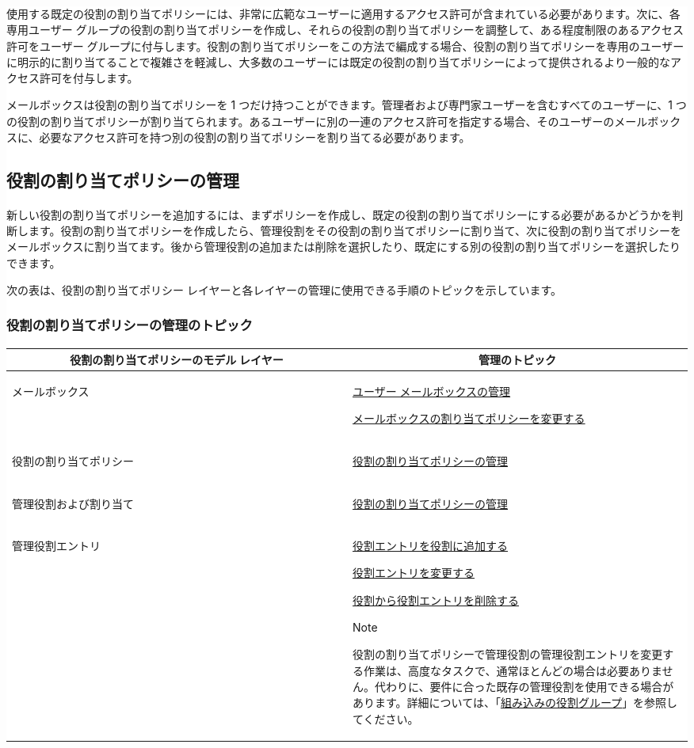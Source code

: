 使用する既定の役割の割り当てポリシーには、非常に広範なユーザーに適用するアクセス許可が含まれている必要があります。次に、各専用ユーザー グループの役割の割り当てポリシーを作成し、それらの役割の割り当てポリシーを調整して、ある程度制限のあるアクセス許可をユーザー グループに付与します。役割の割り当てポリシーをこの方法で編成する場合、役割の割り当てポリシーを専用のユーザーに明示的に割り当てることで複雑さを軽減し、大多数のユーザーには既定の役割の割り当てポリシーによって提供されるより一般的なアクセス許可を付与します。

メールボックスは役割の割り当てポリシーを 1 つだけ持つことができます。管理者および専門家ユーザーを含むすべてのユーザーに、1 つの役割の割り当てポリシーが割り当てられます。あるユーザーに別の一連のアクセス許可を指定する場合、そのユーザーのメールボックスに、必要なアクセス許可を持つ別の役割の割り当てポリシーを割り当てる必要があります。

## 役割の割り当てポリシーの管理

新しい役割の割り当てポリシーを追加するには、まずポリシーを作成し、既定の役割の割り当てポリシーにする必要があるかどうかを判断します。役割の割り当てポリシーを作成したら、管理役割をその役割の割り当てポリシーに割り当て、次に役割の割り当てポリシーをメールボックスに割り当てます。後から管理役割の追加または削除を選択したり、既定にする別の役割の割り当てポリシーを選択したりできます。

次の表は、役割の割り当てポリシー レイヤーと各レイヤーの管理に使用できる手順のトピックを示しています。

### 役割の割り当てポリシーの管理のトピック

<table>
<colgroup>
<col style="width: 50%" />
<col style="width: 50%" />
</colgroup>
<thead>
<tr class="header">
<th>役割の割り当てポリシーのモデル レイヤー</th>
<th>管理のトピック</th>
</tr>
</thead>
<tbody>
<tr class="odd">
<td><p>メールボックス</p></td>
<td><p><a href="manage-user-mailboxes-exchange-2013-help.md">ユーザー メールボックスの管理</a></p>
<p><a href="change-the-assignment-policy-on-a-mailbox-exchange-2013-help.md">メールボックスの割り当てポリシーを変更する</a></p></td>
</tr>
<tr class="even">
<td><p>役割の割り当てポリシー</p></td>
<td><p><a href="manage-role-assignment-policies-exchange-2013-help.md">役割の割り当てポリシーの管理</a></p>
<p></p></td>
</tr>
<tr class="odd">
<td><p>管理役割および割り当て</p></td>
<td><p><a href="manage-role-assignment-policies-exchange-2013-help.md">役割の割り当てポリシーの管理</a></p>
<p></p></td>
</tr>
<tr class="even">
<td><p>管理役割エントリ</p></td>
<td><p><a href="add-a-role-entry-to-a-role-exchange-2013-help.md">役割エントリを役割に追加する</a></p>
<p><a href="change-a-role-entry-exchange-2013-help.md">役割エントリを変更する</a></p>
<p><a href="remove-a-role-entry-from-a-role-exchange-2013-help.md">役割から役割エントリを削除する</a></p>

> [!NOTE]
> 役割の割り当てポリシーで管理役割の管理役割エントリを変更する作業は、高度なタスクで、通常ほとんどの場合は必要ありません。代わりに、要件に合った既存の管理役割を使用できる場合があります。詳細については、「<A href="built-in-role-groups-exchange-2013-help.md">組み込みの役割グループ</A>」を参照してください。


</td>
</tr>
</tbody>
</table>

